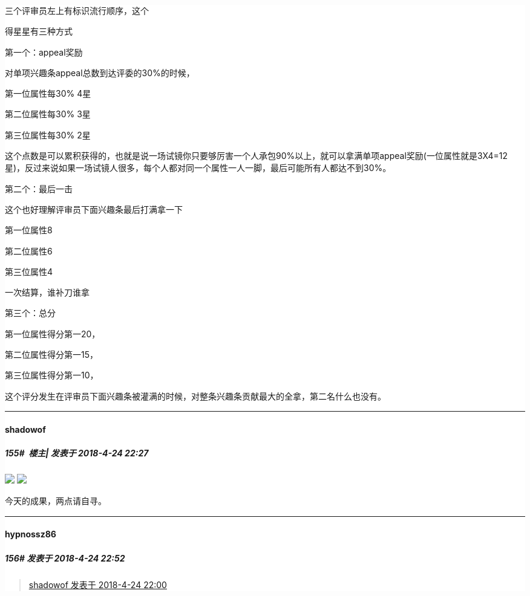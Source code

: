 
三个评审员左上有标识流行顺序，这个

得星星有三种方式

第一个：appeal奖励

对单项兴趣条appeal总数到达评委的30%的时候，

第一位属性每30% 4星

第二位属性每30% 3星

第三位属性每30% 2星

这个点数是可以累积获得的，也就是说一场试镜你只要够厉害一个人承包90%以上，就可以拿满单项appeal奖励(一位属性就是3X4=12星)，反过来说如果一场试镜人很多，每个人都对同一个属性一人一脚，最后可能所有人都达不到30%。


第二个：最后一击

这个也好理解评审员下面兴趣条最后打满拿一下

第一位属性8

第二位属性6

第三位属性4

一次结算，谁补刀谁拿


第三个：总分

第一位属性得分第一20，

第二位属性得分第一15，

第三位属性得分第一10，

这个评分发生在评审员下面兴趣条被灌满的时候，对整条兴趣条贡献最大的全拿，第二名什么也没有。


-----

####  shadowof  
##### 155#         楼主| 发表于 2018-4-24 22:27


<img src="https://i.imgur.com/8GCRn5S.jpg" referrerpolicy="no-referrer">
<img src="https://i.imgur.com/wN89y1c.jpg" referrerpolicy="no-referrer">


今天的成果，两点请自寻。


-----

####  hypnossz86  
##### 156#       发表于 2018-4-24 22:52


<blockquote><a href="httphttps://bbs.saraba1st.com/2b/forum.php?mod=redirect&amp;goto=findpost&amp;pid=39361299&amp;ptid=1577595" target="_blank">shadowof 发表于 2018-4-24 22:00</a>
